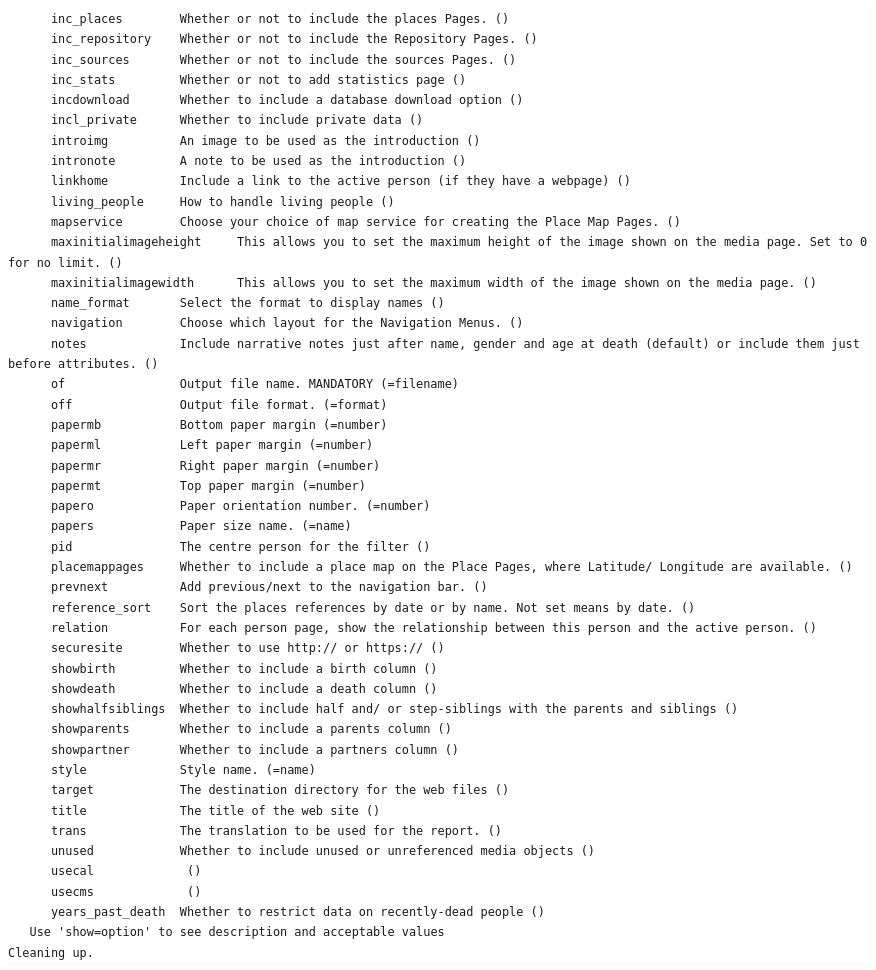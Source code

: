```
      inc_places        Whether or not to include the places Pages. ()
      inc_repository    Whether or not to include the Repository Pages. ()
      inc_sources       Whether or not to include the sources Pages. ()
      inc_stats         Whether or not to add statistics page ()
      incdownload       Whether to include a database download option ()
      incl_private      Whether to include private data ()
      introimg          An image to be used as the introduction ()
      intronote         A note to be used as the introduction ()
      linkhome          Include a link to the active person (if they have a webpage) ()
      living_people     How to handle living people ()
      mapservice        Choose your choice of map service for creating the Place Map Pages. ()
      maxinitialimageheight     This allows you to set the maximum height of the image shown on the media page. Set to 0 for no limit. ()
      maxinitialimagewidth      This allows you to set the maximum width of the image shown on the media page. ()
      name_format       Select the format to display names ()
      navigation        Choose which layout for the Navigation Menus. ()
      notes             Include narrative notes just after name, gender and age at death (default) or include them just before attributes. ()
      of                Output file name. MANDATORY (=filename)
      off               Output file format. (=format)
      papermb           Bottom paper margin (=number)
      paperml           Left paper margin (=number)
      papermr           Right paper margin (=number)
      papermt           Top paper margin (=number)
      papero            Paper orientation number. (=number)
      papers            Paper size name. (=name)
      pid               The centre person for the filter ()
      placemappages     Whether to include a place map on the Place Pages, where Latitude/ Longitude are available. ()
      prevnext          Add previous/next to the navigation bar. ()
      reference_sort    Sort the places references by date or by name. Not set means by date. ()
      relation          For each person page, show the relationship between this person and the active person. ()
      securesite        Whether to use http:// or https:// ()
      showbirth         Whether to include a birth column ()
      showdeath         Whether to include a death column ()
      showhalfsiblings  Whether to include half and/ or step-siblings with the parents and siblings ()
      showparents       Whether to include a parents column ()
      showpartner       Whether to include a partners column ()
      style             Style name. (=name)
      target            The destination directory for the web files ()
      title             The title of the web site ()
      trans             The translation to be used for the report. ()
      unused            Whether to include unused or unreferenced media objects ()
      usecal             ()
      usecms             ()
      years_past_death  Whether to restrict data on recently-dead people ()
   Use 'show=option' to see description and acceptable values
Cleaning up.
```
